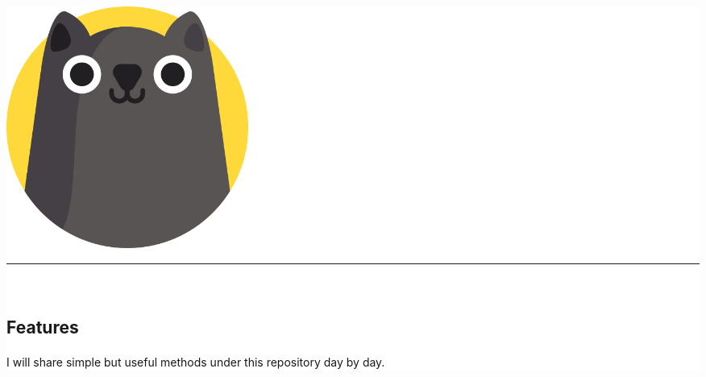 <img src="17-Random-Cat/screenshot.png" data-canonical-src="17-Random-Cat/screenshot.png"  width="auto%" height="300px"/>
<hr>
<br>


## Features

I will share simple but useful methods under this repository day by day.





























